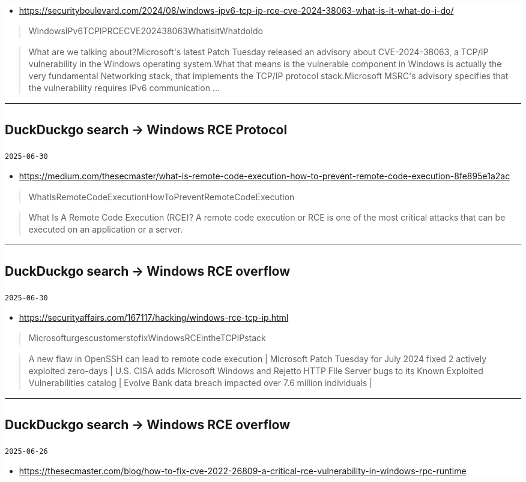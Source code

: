 * https://securityboulevard.com/2024/08/windows-ipv6-tcp-ip-rce-cve-2024-38063-what-is-it-what-do-i-do/

<blockquote>
 WindowsIPv6TCPIPRCECVE202438063WhatisitWhatdoIdo
</blockquote>
<blockquote>
What are we talking about?Microsoft's latest Patch Tuesday released an advisory about CVE-2024-38063, a TCP/IP vulnerability in the Windows operating system.What that means is the vulnerable component in Windows is actually the very fundamental Networking stack, that implements the TCP/IP protocol stack.Microsoft MSRC's advisory specifies that the vulnerability requires IPv6 communication ...
</blockquote>

---

## DuckDuckgo search -> Windows RCE Protocol
`2025-06-30`

* https://medium.com/thesecmaster/what-is-remote-code-execution-how-to-prevent-remote-code-execution-8fe895e1a2ac

<blockquote>
 WhatIsRemoteCodeExecutionHowToPreventRemoteCodeExecution
</blockquote>
<blockquote>
What Is A Remote Code Execution (RCE)? A remote code execution or RCE is one of the most critical attacks that can be executed on an application or a server.
</blockquote>

---

## DuckDuckgo search -> Windows RCE overflow
`2025-06-30`

* https://securityaffairs.com/167117/hacking/windows-rce-tcp-ip.html

<blockquote>
 MicrosofturgescustomerstofixWindowsRCEintheTCPIPstack
</blockquote>
<blockquote>
A new flaw in OpenSSH can lead to remote code execution | Microsoft Patch Tuesday for July 2024 fixed 2 actively exploited zero-days | U.S. CISA adds Microsoft Windows and Rejetto HTTP File Server bugs to its Known Exploited Vulnerabilities catalog | Evolve Bank data breach impacted over 7.6 million individuals |
</blockquote>

---

## DuckDuckgo search -> Windows RCE overflow
`2025-06-26`

* https://thesecmaster.com/blog/how-to-fix-cve-2022-26809-a-critical-rce-vulnerability-in-windows-rpc-runtime
